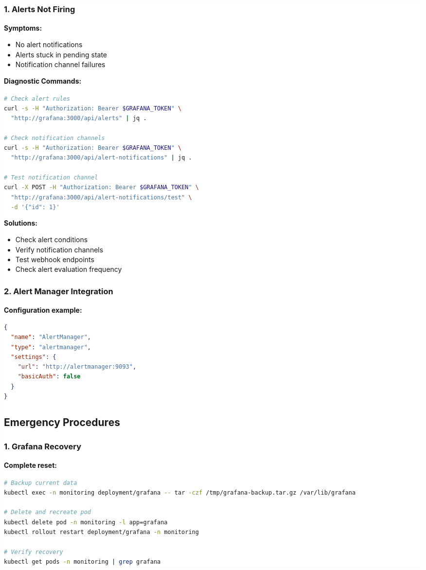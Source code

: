 ### 1. Alerts Not Firing

**Symptoms:**
- No alert notifications
- Alerts stuck in pending state
- Notification channel failures

**Diagnostic Commands:**
```bash
# Check alert rules
curl -s -H "Authorization: Bearer $GRAFANA_TOKEN" \
  "http://grafana:3000/api/alerts" | jq .

# Check notification channels
curl -s -H "Authorization: Bearer $GRAFANA_TOKEN" \
  "http://grafana:3000/api/alert-notifications" | jq .

# Test notification channel
curl -X POST -H "Authorization: Bearer $GRAFANA_TOKEN" \
  "http://grafana:3000/api/alert-notifications/test" \
  -d '{"id": 1}'
```

**Solutions:**
- Check alert conditions
- Verify notification channels
- Test webhook endpoints
- Check alert evaluation frequency

### 2. Alert Manager Integration

**Configuration example:**
```json
{
  "name": "AlertManager",
  "type": "alertmanager",
  "settings": {
    "url": "http://alertmanager:9093",
    "basicAuth": false
  }
}
```

## Emergency Procedures

### 1. Grafana Recovery

**Complete reset:**
```bash
# Backup current data
kubectl exec -n monitoring deployment/grafana -- tar -czf /tmp/grafana-backup.tar.gz /var/lib/grafana

# Delete and recreate pod
kubectl delete pod -n monitoring -l app=grafana
kubectl rollout restart deployment/grafana -n monitoring

# Verify recovery
kubectl get pods -n monitoring | grep grafana
```
